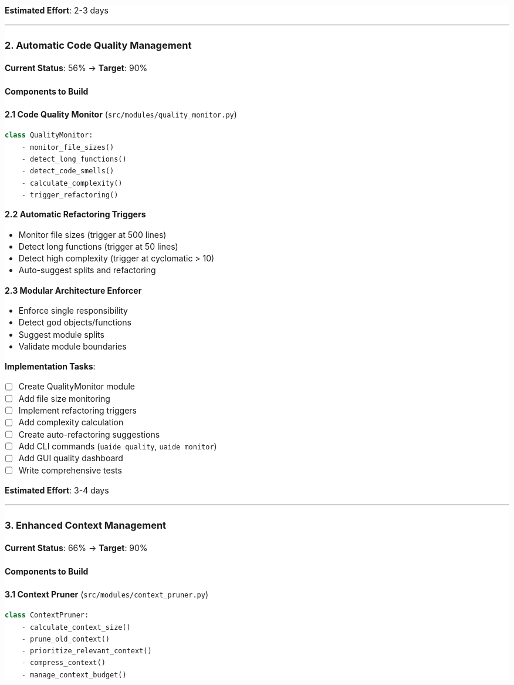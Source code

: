 **Estimated Effort**: 2-3 days

---

### 2. Automatic Code Quality Management

**Current Status**: 56% → **Target**: 90%

#### Components to Build

**2.1 Code Quality Monitor** (`src/modules/quality_monitor.py`)
```python
class QualityMonitor:
    - monitor_file_sizes()
    - detect_long_functions()
    - detect_code_smells()
    - calculate_complexity()
    - trigger_refactoring()
```

**2.2 Automatic Refactoring Triggers**
- Monitor file sizes (trigger at 500 lines)
- Detect long functions (trigger at 50 lines)
- Detect high complexity (trigger at cyclomatic > 10)
- Auto-suggest splits and refactoring

**2.3 Modular Architecture Enforcer**
- Enforce single responsibility
- Detect god objects/functions
- Suggest module splits
- Validate module boundaries

**Implementation Tasks**:
- [ ] Create QualityMonitor module
- [ ] Add file size monitoring
- [ ] Implement refactoring triggers
- [ ] Add complexity calculation
- [ ] Create auto-refactoring suggestions
- [ ] Add CLI commands (`uaide quality`, `uaide monitor`)
- [ ] Add GUI quality dashboard
- [ ] Write comprehensive tests

**Estimated Effort**: 3-4 days

---

### 3. Enhanced Context Management

**Current Status**: 66% → **Target**: 90%

#### Components to Build

**3.1 Context Pruner** (`src/modules/context_pruner.py`)
```python
class ContextPruner:
    - calculate_context_size()
    - prune_old_context()
    - prioritize_relevant_context()
    - compress_context()
    - manage_context_budget()
```
